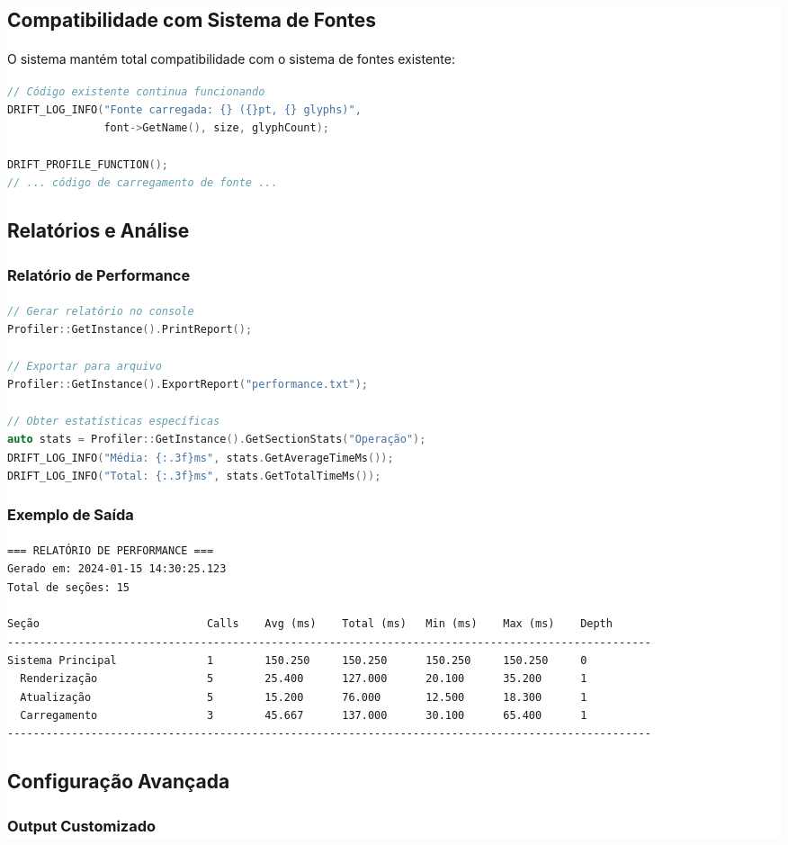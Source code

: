 ## Compatibilidade com Sistema de Fontes

O sistema mantém total compatibilidade com o sistema de fontes existente:

```cpp
// Código existente continua funcionando
DRIFT_LOG_INFO("Fonte carregada: {} ({}pt, {} glyphs)", 
               font->GetName(), size, glyphCount);

DRIFT_PROFILE_FUNCTION();
// ... código de carregamento de fonte ...
```

## Relatórios e Análise

### Relatório de Performance

```cpp
// Gerar relatório no console
Profiler::GetInstance().PrintReport();

// Exportar para arquivo
Profiler::GetInstance().ExportReport("performance.txt");

// Obter estatísticas específicas
auto stats = Profiler::GetInstance().GetSectionStats("Operação");
DRIFT_LOG_INFO("Média: {:.3f}ms", stats.GetAverageTimeMs());
DRIFT_LOG_INFO("Total: {:.3f}ms", stats.GetTotalTimeMs());
```

### Exemplo de Saída

```
=== RELATÓRIO DE PERFORMANCE ===
Gerado em: 2024-01-15 14:30:25.123
Total de seções: 15

Seção                          Calls    Avg (ms)    Total (ms)   Min (ms)    Max (ms)    Depth
----------------------------------------------------------------------------------------------------
Sistema Principal              1        150.250     150.250      150.250     150.250     0
  Renderização                 5        25.400      127.000      20.100      35.200      1
  Atualização                  5        15.200      76.000       12.500      18.300      1
  Carregamento                 3        45.667      137.000      30.100      65.400      1
----------------------------------------------------------------------------------------------------
```

## Configuração Avançada

### Output Customizado
